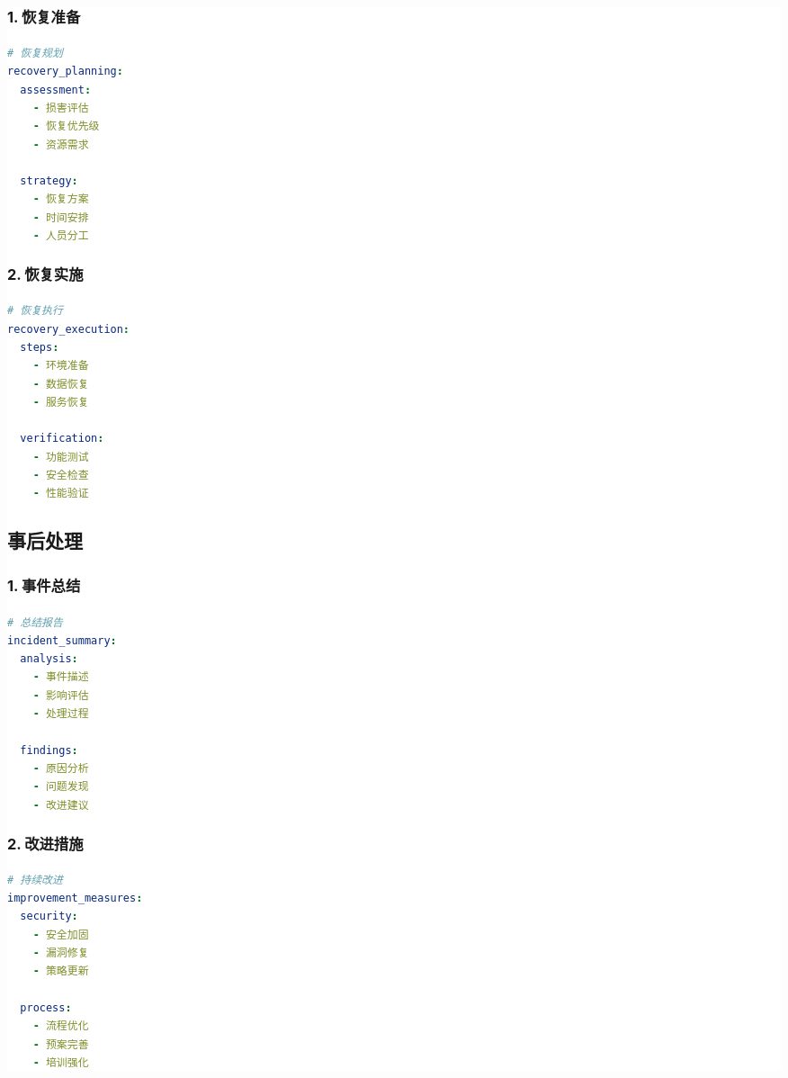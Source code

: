 ### 1. 恢复准备
```yaml
# 恢复规划
recovery_planning:
  assessment:
    - 损害评估
    - 恢复优先级
    - 资源需求
  
  strategy:
    - 恢复方案
    - 时间安排
    - 人员分工
```

### 2. 恢复实施
```yaml
# 恢复执行
recovery_execution:
  steps:
    - 环境准备
    - 数据恢复
    - 服务恢复
  
  verification:
    - 功能测试
    - 安全检查
    - 性能验证
```

## 事后处理

### 1. 事件总结
```yaml
# 总结报告
incident_summary:
  analysis:
    - 事件描述
    - 影响评估
    - 处理过程
  
  findings:
    - 原因分析
    - 问题发现
    - 改进建议
```

### 2. 改进措施
```yaml
# 持续改进
improvement_measures:
  security:
    - 安全加固
    - 漏洞修复
    - 策略更新
  
  process:
    - 流程优化
    - 预案完善
    - 培训强化
```
